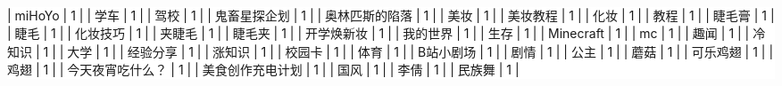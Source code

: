 | miHoYo | 1 |
| 学车 | 1 |
| 驾校 | 1 |
| 鬼畜星探企划 | 1 |
| 奥林匹斯的陷落 | 1 |
| 美妆 | 1 |
| 美妆教程 | 1 |
| 化妆 | 1 |
| 教程 | 1 |
| 睫毛膏 | 1 |
| 睫毛 | 1 |
| 化妆技巧 | 1 |
| 夹睫毛 | 1 |
| 睫毛夹 | 1 |
| 开学焕新妆 | 1 |
| 我的世界 | 1 |
| 生存 | 1 |
| Minecraft | 1 |
| mc | 1 |
| 趣闻 | 1 |
| 冷知识 | 1 |
| 大学 | 1 |
| 经验分享 | 1 |
| 涨知识 | 1 |
| 校园卡 | 1 |
| 体育 | 1 |
| B站小剧场 | 1 |
| 剧情 | 1 |
| 公主 | 1 |
| 蘑菇 | 1 |
| 可乐鸡翅 | 1 |
| 鸡翅 | 1 |
| 今天夜宵吃什么？ | 1 |
| 美食创作充电计划 | 1 |
| 国风 | 1 |
| 李倩 | 1 |
| 民族舞 | 1 |